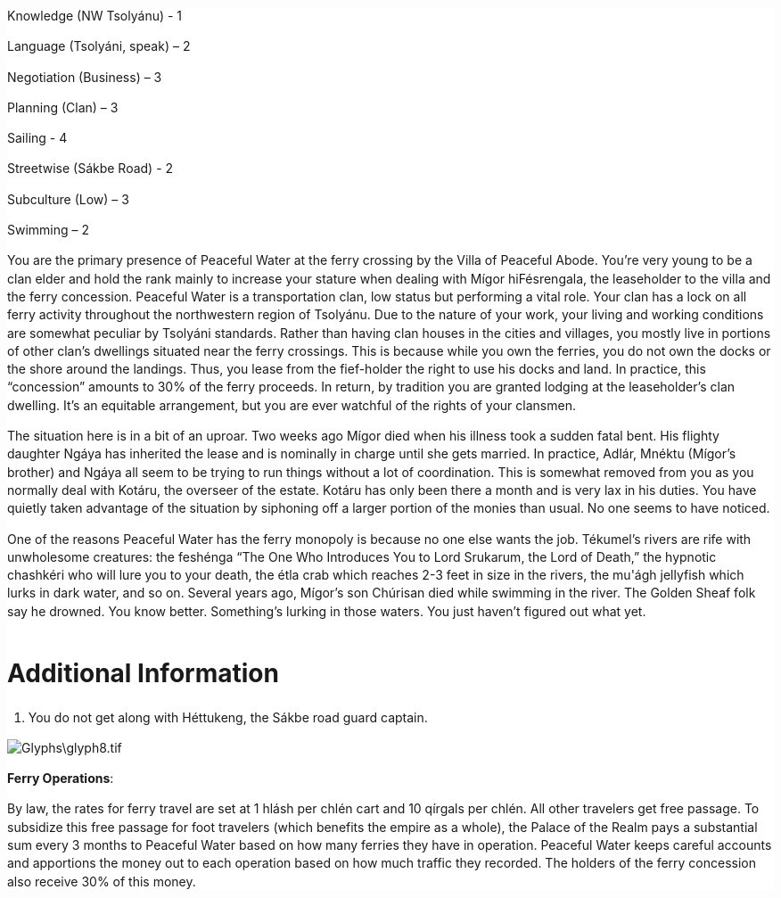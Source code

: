 Knowledge (NW Tsolyánu) - 1

Language (Tsolyáni, speak) – 2

Negotiation (Business) – 3

Planning (Clan) – 3

Sailing - 4

Streetwise (Sákbe Road) - 2

Subculture (Low) – 3

Swimming – 2

You are the primary presence of Peaceful Water at the ferry crossing by the Villa of Peaceful Abode. You’re very young to be a clan elder and hold the rank mainly to increase your stature when dealing with Mígor hiFésrengala, the leaseholder to the villa and the ferry concession. Peaceful Water is a transportation clan, low status but performing a vital role. Your clan has a lock on all ferry activity throughout the northwestern region of Tsolyánu. Due to the nature of your work, your living and working conditions are somewhat peculiar by Tsolyáni standards. Rather than having clan houses in the cities and villages, you mostly live in portions of other clan’s dwellings situated near the ferry crossings. This is because while you own the ferries, you do not own the docks or the shore around the landings. Thus, you lease from the fief-holder the right to use his docks and land. In practice, this “concession” amounts to 30% of the ferry proceeds. In return, by tradition you are granted lodging at the leaseholder’s clan dwelling. It’s an equitable arrangement, but you are ever watchful of the rights of your clansmen.

The situation here is in a bit of an uproar. Two weeks ago Mígor died when his illness took a sudden fatal bent. His flighty daughter Ngáya has inherited the lease and is nominally in charge until she gets married. In practice, Adlár, Mnéktu (Mígor’s brother) and Ngáya all seem to be trying to run things without a lot of coordination. This is somewhat removed from you as you normally deal with Kotáru, the overseer of the estate. Kotáru has only been there a month and is very lax in his duties. You have quietly taken advantage of the situation by siphoning off a larger portion of the monies than usual. No one seems to have noticed.

One of the reasons Peaceful Water has the ferry monopoly is because no one else wants the job. Tékumel’s rivers are rife with unwholesome creatures: the feshénga “The One Who Introduces You to Lord Srukarum, the Lord of Death,” the hypnotic chashkéri who will lure you to your death, the étla crab which reaches 2-3 feet in size in the rivers, the mu'ágh jellyfish which lurks in dark water, and so on. Several years ago, Mígor’s son Chúrisan died while swimming in the river. The Golden Sheaf folk say he drowned. You know better. Something’s lurking in those waters. You just haven’t figured out what yet.

# Additional Information

1. You do not get along with Héttukeng, the Sákbe road guard captain.

![Glyphs\glyph8.tif](<Glyphsglyph8tif.png>)

**Ferry Operations**:

By law, the rates for ferry travel are set at 1 hlásh per chlén cart and 10 qírgals per chlén. All other travelers get free passage. To subsidize this free passage for foot travelers (which benefits the empire as a whole), the Palace of the Realm pays a substantial sum every 3 months to Peaceful Water based on how many ferries they have in operation. Peaceful Water keeps careful accounts and apportions the money out to each operation based on how much traffic they recorded. The holders of the ferry concession also receive 30% of this money.
